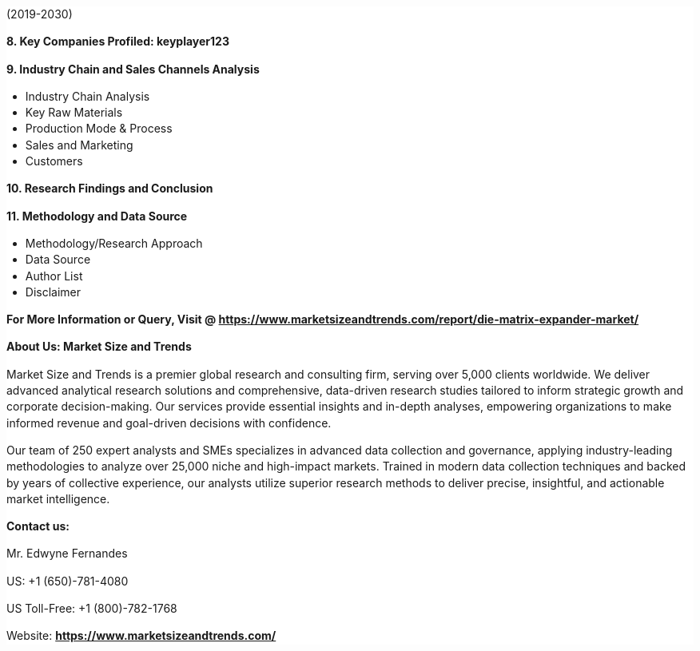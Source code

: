 (2019-2030)</li></ul><p><strong>8. Key Companies Profiled: keyplayer123</strong></p><p><strong>9. Industry Chain and Sales Channels Analysis</strong></p><ul><li>Industry Chain Analysis</li><li>Key Raw Materials</li><li>Production Mode &amp; Process</li><li>Sales and Marketing</li><li>Customers</li></ul><p><strong>10. Research Findings and Conclusion</strong></p><p><strong>11. Methodology and Data Source</strong></p><ul><li>Methodology/Research Approach</li><li>Data Source</li><li>Author List</li><li>Disclaimer</li></ul></p><p><strong>For More Information or Query, Visit @ <a href="https://www.marketsizeandtrends.com/report/die-matrix-expander-market/">https://www.marketsizeandtrends.com/report/die-matrix-expander-market/</a></strong></p><p><strong>About Us: Market Size and Trends</strong></p><p>Market Size and Trends is a premier global research and consulting firm, serving over 5,000 clients worldwide. We deliver advanced analytical research solutions and comprehensive, data-driven research studies tailored to inform strategic growth and corporate decision-making. Our services provide essential insights and in-depth analyses, empowering organizations to make informed revenue and goal-driven decisions with confidence.</p><p>Our team of 250 expert analysts and SMEs specializes in advanced data collection and governance, applying industry-leading methodologies to analyze over 25,000 niche and high-impact markets. Trained in modern data collection techniques and backed by years of collective experience, our analysts utilize superior research methods to deliver precise, insightful, and actionable market intelligence.</p><p><strong>Contact us:</strong></p><p>Mr. Edwyne Fernandes</p><p>US: +1 (650)-781-4080</p><p>US Toll-Free: +1 (800)-782-1768</p><p>Website: <strong><a href="https://www.marketsizeandtrends.com/">https://www.marketsizeandtrends.com/</a></strong></p>
